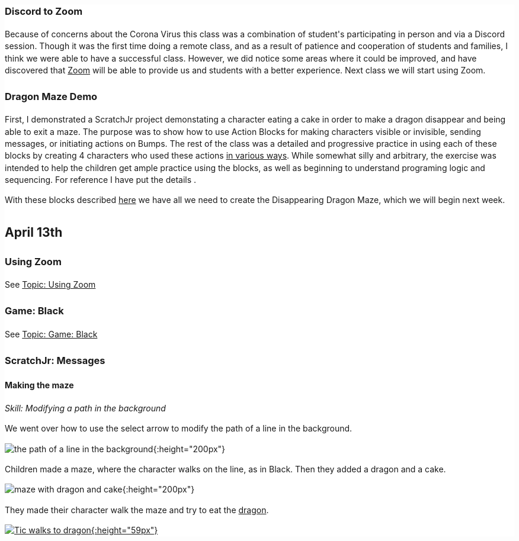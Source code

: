### Discord to Zoom

Because of concerns about the Corona Virus this class was a combination of student's participating in person and via a Discord session. Though it was the first time doing a remote class, and as a result of patience and cooperation of students and families, I think we were able to have a successful class. However, we did notice some areas where it could be improved, and have discovered that [Zoom](https://zoom.us/)  will be able to provide us and students with a better experience. Next class we will start using Zoom. 

### Dragon Maze Demo

First, I demonstrated a ScratchJr project demonstating a character eating a cake in order to make a dragon disappear and being able to exit a maze. The purpose was to show how to use Action Blocks for making characters visible or invisible, sending messages, or initiating actions on Bumps. The rest of the class was a detailed and progressive practice in using each of these blocks by creating 4 characters who used these actions [in various ways](./../lessons/jc_a_003.md). While somewhat silly and arbitrary, the exercise was intended to help the children get ample practice using the blocks, as well as beginning to understand programing logic and sequencing. For reference I have put the details .


With these blocks described [here](./../lessons/jc_a_003.html) we have all we need to create the Disappearing Dragon Maze, which we will begin next week.

## April 13th

### Using Zoom

See [Topic: Using Zoom](../lessons/usingZoom.html)

### Game: Black

See [Topic: Game: Black](../lessons/gameBlack.html)

### ScratchJr: Messages

#### Making the maze

*Skill: Modifying a path in the background*

We went over how to use the select arrow to modify the path of a line in the background.

![the path of a line in the background](./images/2020-04-13/Screen%20Shot%202020-04-14%20at%2011.30.36%20AM.png){:height="200px"}

Children made a maze, where the character walks on the line, as in Black. Then they added a dragon and a cake. 

![maze with dragon and cake](./images/2020-04-13/Screen%20Shot%202020-04-14%20at%2011.41.19%20AM.png){:height="200px"}

They made their character walk the maze and try to eat the [dragon](hjh). 

[![Tic walks to dragon](./images/2020-04-13/Screen%20Shot%202020-04-14%20at%2011.44.42%20AM.png){:height="59px"}](./images/2020-04-13/Screen%20Shot%202020-04-14%20at%2011.44.42%20AM.png)

